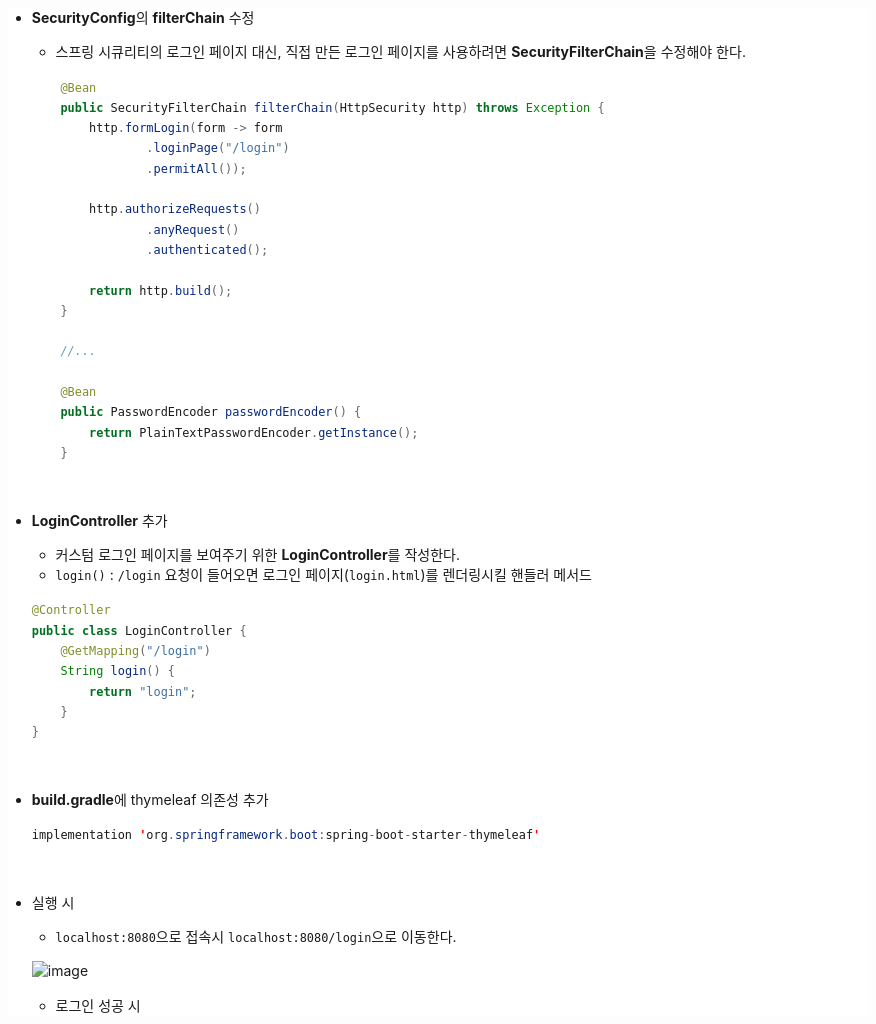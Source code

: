 - **SecurityConfig**의 **filterChain** 수정
    - 스프링 시큐리티의 로그인 페이지 대신, 직접 만든 로그인 페이지를 사용하려면 **SecurityFilterChain**을 수정해야 한다.
    
    ```java
        @Bean
        public SecurityFilterChain filterChain(HttpSecurity http) throws Exception {
            http.formLogin(form -> form
                    .loginPage("/login")
                    .permitAll());
    
            http.authorizeRequests()
                    .anyRequest()
                    .authenticated();
    
            return http.build();
        }
        
        //...
        
        @Bean
        public PasswordEncoder passwordEncoder() {
            return PlainTextPasswordEncoder.getInstance();
        }
    ```
    
<br>

- **LoginController** 추가
    - 커스텀 로그인 페이지를 보여주기 위한 **LoginController**를 작성한다.
    - `login()` : `/login` 요청이 들어오면 로그인 페이지(`login.html`)를 렌더링시킬 핸들러 메서드
    
    ```java
    @Controller
    public class LoginController {
        @GetMapping("/login")
        String login() {
            return "login";
        }
    }
    ```
<br>    

- **build.gradle**에 thymeleaf 의존성 추가
    
    ```java
    implementation 'org.springframework.boot:spring-boot-starter-thymeleaf'
    ```
<br>    

- 실행 시
    - `localhost:8080`으로 접속시 `localhost:8080/login`으로 이동한다.
    
    ![image](https://github.com/user-attachments/assets/26dcedcb-c13a-4182-87fe-49ae2c1e2cd2)
    <br>

    - 로그인 성공 시
    